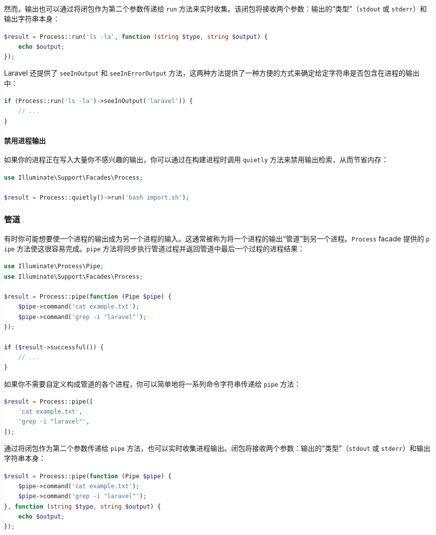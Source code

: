 然而，输出也可以通过将闭包作为第二个参数传递给 `run` 方法来实时收集。该闭包将接收两个参数：输出的“类型”（`stdout` 或 `stderr`）和输出字符串本身：

```php
$result = Process::run('ls -la', function (string $type, string $output) {
    echo $output;
});
```

Laravel 还提供了 `seeInOutput` 和 `seeInErrorOutput` 方法，这两种方法提供了一种方便的方式来确定给定字符串是否包含在进程的输出中：

```php
if (Process::run('ls -la')->seeInOutput('laravel')) {
    // ...
}
```

#### 禁用进程输出

如果你的进程正在写入大量你不感兴趣的输出，你可以通过在构建进程时调用 `quietly` 方法来禁用输出检索，从而节省内存：

```php
use Illuminate\Support\Facades\Process;

$result = Process::quietly()->run('bash import.sh');
```

### 管道

有时你可能想要使一个进程的输出成为另一个进程的输入。这通常被称为将一个进程的输出“管道”到另一个进程。`Process` facade 提供的 `pipe` 方法使这很容易完成。`pipe` 方法将同步执行管道过程并返回管道中最后一个过程的进程结果：

```php
use Illuminate\Process\Pipe;
use Illuminate\Support\Facades\Process;

$result = Process::pipe(function (Pipe $pipe) {
    $pipe->command('cat example.txt');
    $pipe->command('grep -i "laravel"');
});

if ($result->successful()) {
    // ...
}
```

如果你不需要自定义构成管道的各个进程，你可以简单地将一系列命令字符串传递给 `pipe` 方法：

```php
$result = Process::pipe([
    'cat example.txt',
    'grep -i "laravel"',
]);
```

通过将闭包作为第二个参数传递给 `pipe` 方法，也可以实时收集进程输出。闭包将接收两个参数：输出的“类型”（`stdout` 或 `stderr`）和输出字符串本身：

```php
$result = Process::pipe(function (Pipe $pipe) {
    $pipe->command('cat example.txt');
    $pipe->command('grep -i "laravel"');
}, function (string $type, string $output) {
    echo $output;
});
```
